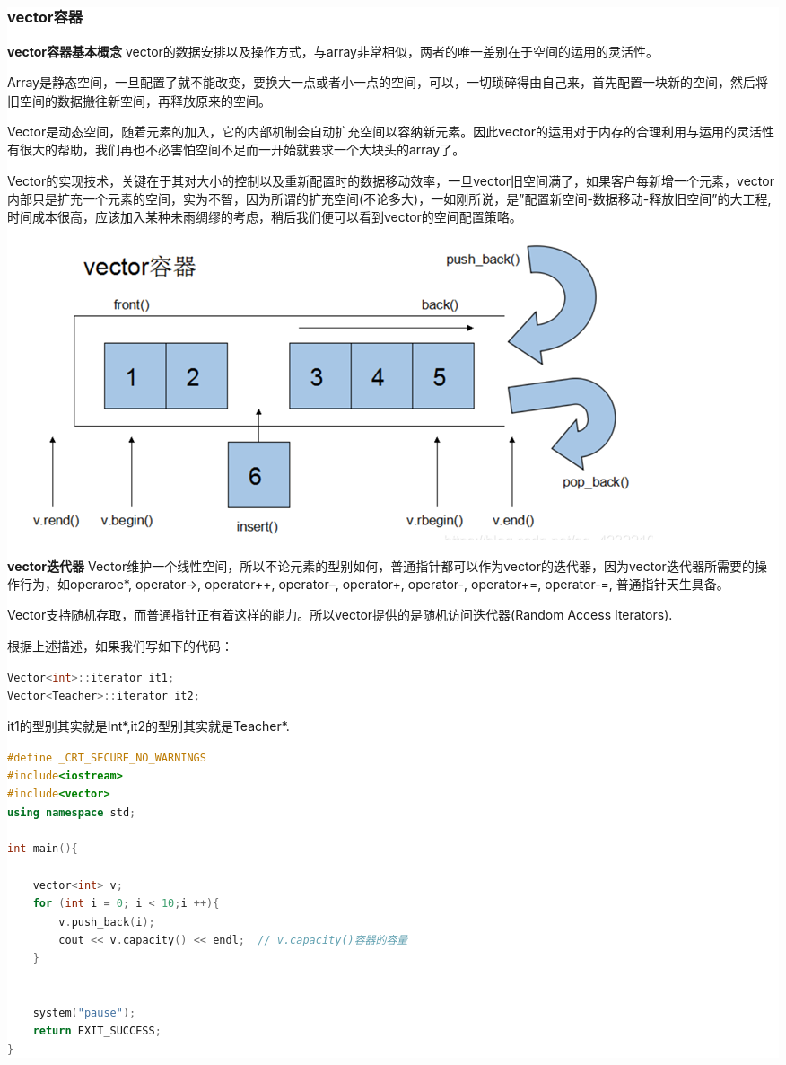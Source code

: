### vector容器

**vector容器基本概念**
vector的数据安排以及操作方式，与array非常相似，两者的唯一差别在于空间的运用的灵活性。

Array是静态空间，一旦配置了就不能改变，要换大一点或者小一点的空间，可以，一切琐碎得由自己来，首先配置一块新的空间，然后将旧空间的数据搬往新空间，再释放原来的空间。

Vector是动态空间，随着元素的加入，它的内部机制会自动扩充空间以容纳新元素。因此vector的运用对于内存的合理利用与运用的灵活性有很大的帮助，我们再也不必害怕空间不足而一开始就要求一个大块头的array了。

Vector的实现技术，关键在于其对大小的控制以及重新配置时的数据移动效率，一旦vector旧空间满了，如果客户每新增一个元素，vector内部只是扩充一个元素的空间，实为不智，因为所谓的扩充空间(不论多大)，一如刚所说，是”配置新空间-数据移动-释放旧空间”的大工程,时间成本很高，应该加入某种未雨绸缪的考虑，稍后我们便可以看到vector的空间配置策略。

![image-20220817223322756](STL.assets/image-20220817223322756.png)



**vector迭代器**
Vector维护一个线性空间，所以不论元素的型别如何，普通指针都可以作为vector的迭代器，因为vector迭代器所需要的操作行为，如operaroe*, operator->, operator++, operator–, operator+, operator-, operator+=, operator-=, 普通指针天生具备。

Vector支持随机存取，而普通指针正有着这样的能力。所以vector提供的是随机访问迭代器(Random Access Iterators).

根据上述描述，如果我们写如下的代码：
```cpp
Vector<int>::iterator it1;
Vector<Teacher>::iterator it2;
```

it1的型别其实就是Int*,it2的型别其实就是Teacher*.

```cpp
#define _CRT_SECURE_NO_WARNINGS
#include<iostream>
#include<vector>
using namespace std;

int main(){

	vector<int> v;
	for (int i = 0; i < 10;i ++){
		v.push_back(i);
		cout << v.capacity() << endl;  // v.capacity()容器的容量
	}


	system("pause");
	return EXIT_SUCCESS;
}

```
